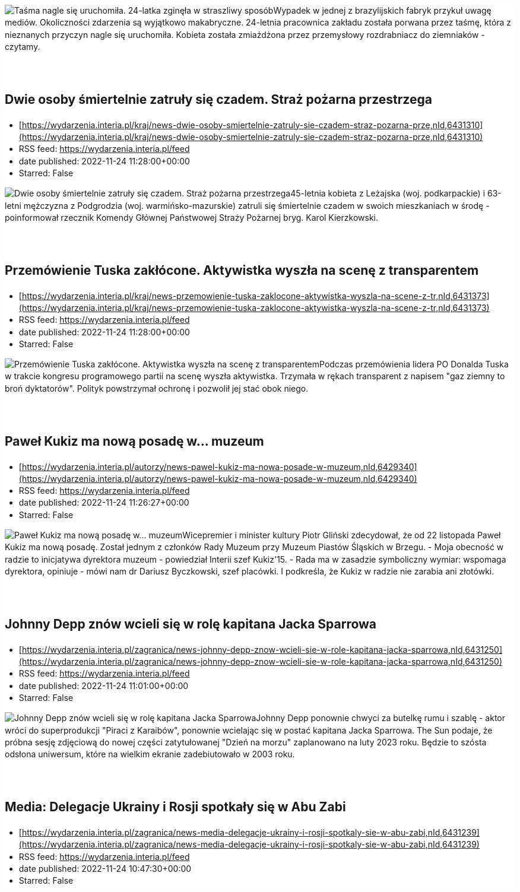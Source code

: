 <p><a href="https://wydarzenia.interia.pl/zagranica/news-tasma-nagle-sie-uruchomila-24-latka-zginela-w-straszliwy-spo,nId,6431386"><img align="left" alt="Taśma nagle się uruchomiła. 24-latka zginęła w straszliwy sposób" src="https://i.iplsc.com/tasma-nagle-sie-uruchomila-24-latka-zginela-w-straszliwy-spo/000GDZXZR2XL77DB-C321.jpg" /></a>Wypadek w jednej z brazylijskich fabryk przykuł uwagę mediów. Okoliczności zdarzenia są wyjątkowo makabryczne. 24-letnia pracownica zakładu została porwana przez taśmę, która z nieznanych przyczyn nagle się uruchomiła. Kobieta została zmiażdżona przez przemysłowy rozdrabniacz do ziemniaków - czytamy.</p><br clear="all" />

## Dwie osoby śmiertelnie zatruły się czadem. Straż pożarna przestrzega
 - [https://wydarzenia.interia.pl/kraj/news-dwie-osoby-smiertelnie-zatruly-sie-czadem-straz-pozarna-prze,nId,6431310](https://wydarzenia.interia.pl/kraj/news-dwie-osoby-smiertelnie-zatruly-sie-czadem-straz-pozarna-prze,nId,6431310)
 - RSS feed: https://wydarzenia.interia.pl/feed
 - date published: 2022-11-24 11:28:00+00:00
 - Starred: False

<p><a href="https://wydarzenia.interia.pl/kraj/news-dwie-osoby-smiertelnie-zatruly-sie-czadem-straz-pozarna-prze,nId,6431310"><img align="left" alt="Dwie osoby śmiertelnie zatruły się czadem. Straż pożarna przestrzega" src="https://i.iplsc.com/dwie-osoby-smiertelnie-zatruly-sie-czadem-straz-pozarna-prze/000GDZS2TB5QBE0S-C321.jpg" /></a>45-letnia kobieta z Leżajska (woj. podkarpackie) i 63-letni mężczyzna z Podgrodzia (woj. warmińsko-mazurskie) zatruli się śmiertelnie czadem w swoich mieszkaniach w środę - poinformował rzecznik Komendy Głównej Państwowej Straży Pożarnej bryg. Karol Kierzkowski.</p><br clear="all" />

## Przemówienie Tuska zakłócone. Aktywistka wyszła na scenę z transparentem
 - [https://wydarzenia.interia.pl/kraj/news-przemowienie-tuska-zaklocone-aktywistka-wyszla-na-scene-z-tr,nId,6431373](https://wydarzenia.interia.pl/kraj/news-przemowienie-tuska-zaklocone-aktywistka-wyszla-na-scene-z-tr,nId,6431373)
 - RSS feed: https://wydarzenia.interia.pl/feed
 - date published: 2022-11-24 11:28:00+00:00
 - Starred: False

<p><a href="https://wydarzenia.interia.pl/kraj/news-przemowienie-tuska-zaklocone-aktywistka-wyszla-na-scene-z-tr,nId,6431373"><img align="left" alt="Przemówienie Tuska zakłócone. Aktywistka wyszła na scenę z transparentem" src="https://i.iplsc.com/przemowienie-tuska-zaklocone-aktywistka-wyszla-na-scene-z-tr/000GDZTFS0PHC84W-C321.jpg" /></a>Podczas przemówienia lidera PO Donalda Tuska w trakcie kongresu programowego partii na scenę wyszła aktywistka. Trzymała w rękach transparent z napisem &quot;gaz ziemny to broń dyktatorów&quot;. Polityk powstrzymał ochronę i pozwolił jej stać obok niego.</p><br clear="all" />

## Paweł Kukiz ma nową posadę w... muzeum
 - [https://wydarzenia.interia.pl/autorzy/news-pawel-kukiz-ma-nowa-posade-w-muzeum,nId,6429340](https://wydarzenia.interia.pl/autorzy/news-pawel-kukiz-ma-nowa-posade-w-muzeum,nId,6429340)
 - RSS feed: https://wydarzenia.interia.pl/feed
 - date published: 2022-11-24 11:26:27+00:00
 - Starred: False

<p><a href="https://wydarzenia.interia.pl/autorzy/news-pawel-kukiz-ma-nowa-posade-w-muzeum,nId,6429340"><img align="left" alt="Paweł Kukiz ma nową posadę w... muzeum " src="https://i.iplsc.com/pawel-kukiz-ma-nowa-posade-w-muzeum/000GDZ8O1COCNCQM-C321.jpg" /></a>Wicepremier i minister kultury Piotr Gliński zdecydował, że od 22 listopada Paweł Kukiz ma nową posadę. Został jednym z członków Rady Muzeum przy Muzeum Piastów Śląskich w Brzegu. - Moja obecność w radzie to inicjatywa dyrektora muzeum - powiedział Interii szef Kukiz'15. - Rada ma w zasadzie symboliczny wymiar: wspomaga dyrektora, opiniuje - mówi nam dr Dariusz Byczkowski, szef placówki. I podkreśla, że Kukiz w radzie nie zarabia ani złotówki. </p><br clear="all" />

## Johnny Depp znów wcieli się w rolę kapitana Jacka Sparrowa
 - [https://wydarzenia.interia.pl/zagranica/news-johnny-depp-znow-wcieli-sie-w-role-kapitana-jacka-sparrowa,nId,6431250](https://wydarzenia.interia.pl/zagranica/news-johnny-depp-znow-wcieli-sie-w-role-kapitana-jacka-sparrowa,nId,6431250)
 - RSS feed: https://wydarzenia.interia.pl/feed
 - date published: 2022-11-24 11:01:00+00:00
 - Starred: False

<p><a href="https://wydarzenia.interia.pl/zagranica/news-johnny-depp-znow-wcieli-sie-w-role-kapitana-jacka-sparrowa,nId,6431250"><img align="left" alt="Johnny Depp znów wcieli się w rolę kapitana Jacka Sparrowa" src="https://i.iplsc.com/johnny-depp-znow-wcieli-sie-w-role-kapitana-jacka-sparrowa/000GDZKWQ6Q6OWK3-C321.jpg" /></a>Johnny Depp ponownie chwyci za butelkę rumu i szablę - aktor wróci do superprodukcji &quot;Piraci z Karaibów&quot;, ponownie wcielając się w postać kapitana Jacka Sparrowa. The Sun podaje, że próbna sesję zdjęciową do nowej części zatytułowanej &quot;Dzień na morzu&quot; zaplanowano na luty 2023 roku. Będzie to szósta odsłona uniwersum, które na wielkim ekranie zadebiutowało w 2003 roku.</p><br clear="all" />

## Media: Delegacje Ukrainy i Rosji spotkały się w Abu Zabi
 - [https://wydarzenia.interia.pl/zagranica/news-media-delegacje-ukrainy-i-rosji-spotkaly-sie-w-abu-zabi,nId,6431239](https://wydarzenia.interia.pl/zagranica/news-media-delegacje-ukrainy-i-rosji-spotkaly-sie-w-abu-zabi,nId,6431239)
 - RSS feed: https://wydarzenia.interia.pl/feed
 - date published: 2022-11-24 10:47:30+00:00
 - Starred: False
